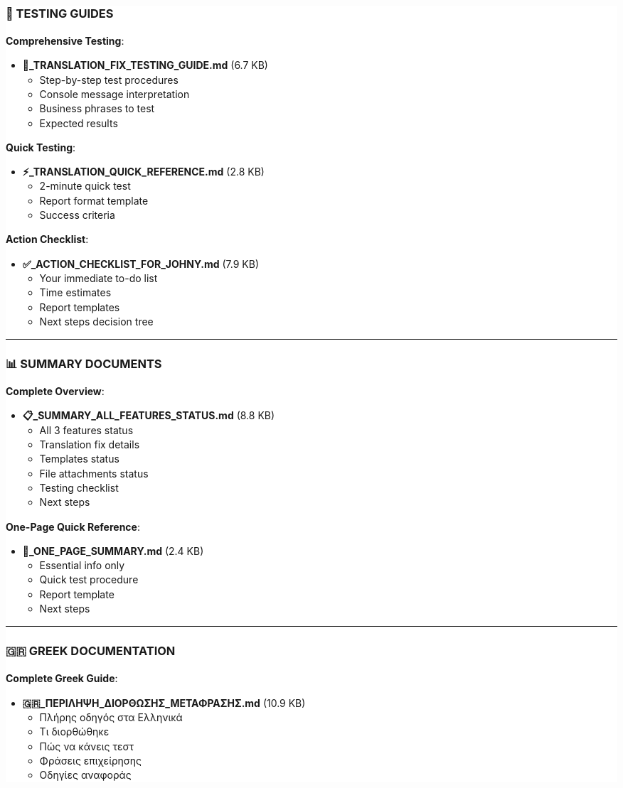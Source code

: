 ### **🧪 TESTING GUIDES**

**Comprehensive Testing**:
- **🧪_TRANSLATION_FIX_TESTING_GUIDE.md** (6.7 KB)
  - Step-by-step test procedures
  - Console message interpretation
  - Business phrases to test
  - Expected results

**Quick Testing**:
- **⚡_TRANSLATION_QUICK_REFERENCE.md** (2.8 KB)
  - 2-minute quick test
  - Report format template
  - Success criteria

**Action Checklist**:
- **✅_ACTION_CHECKLIST_FOR_JOHNY.md** (7.9 KB)
  - Your immediate to-do list
  - Time estimates
  - Report templates
  - Next steps decision tree

---

### **📊 SUMMARY DOCUMENTS**

**Complete Overview**:
- **📋_SUMMARY_ALL_FEATURES_STATUS.md** (8.8 KB)
  - All 3 features status
  - Translation fix details
  - Templates status
  - File attachments status
  - Testing checklist
  - Next steps

**One-Page Quick Reference**:
- **🎯_ONE_PAGE_SUMMARY.md** (2.4 KB)
  - Essential info only
  - Quick test procedure
  - Report template
  - Next steps

---

### **🇬🇷 GREEK DOCUMENTATION**

**Complete Greek Guide**:
- **🇬🇷_ΠΕΡΙΛΗΨΗ_ΔΙΟΡΘΩΣΗΣ_ΜΕΤΑΦΡΑΣΗΣ.md** (10.9 KB)
  - Πλήρης οδηγός στα Ελληνικά
  - Τι διορθώθηκε
  - Πώς να κάνεις τεστ
  - Φράσεις επιχείρησης
  - Οδηγίες αναφοράς
